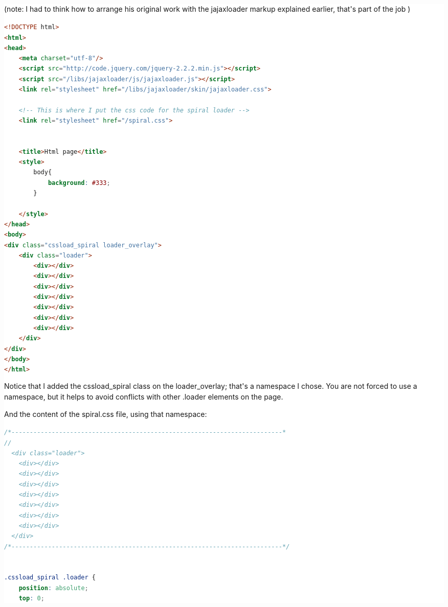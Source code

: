 (note: I had to think how to arrange his original work with the jajaxloader markup explained earlier, that's part of the job )


```html
<!DOCTYPE html>
<html>
<head>
    <meta charset="utf-8"/>
    <script src="http://code.jquery.com/jquery-2.2.2.min.js"></script>
    <script src="/libs/jajaxloader/js/jajaxloader.js"></script>
    <link rel="stylesheet" href="/libs/jajaxloader/skin/jajaxloader.css">
    
    <!-- This is where I put the css code for the spiral loader -->
    <link rel="stylesheet" href="/spiral.css">
    
    
    <title>Html page</title>
    <style>
        body{
            background: #333;
        }
        
    </style>
</head>
<body>
<div class="cssload_spiral loader_overlay">
    <div class="loader">
        <div></div>
        <div></div>
        <div></div>
        <div></div>
        <div></div>
        <div></div>
        <div></div>
    </div>
</div>
</body>
</html>
```

Notice that I added the cssload_spiral class on the loader_overlay; that's a namespace I chose.
You are not forced to use a namespace, but it helps to avoid conflicts with other .loader elements on the page.
 
And the content of the spiral.css file, using that namespace:
 
 

```css
/*--------------------------------------------------------------------------*
// 
  <div class="loader">
    <div></div>
    <div></div>
    <div></div>
    <div></div>
    <div></div>
    <div></div>
    <div></div>
  </div>
/*--------------------------------------------------------------------------*/


.cssload_spiral .loader {
    position: absolute;
    top: 0;
```